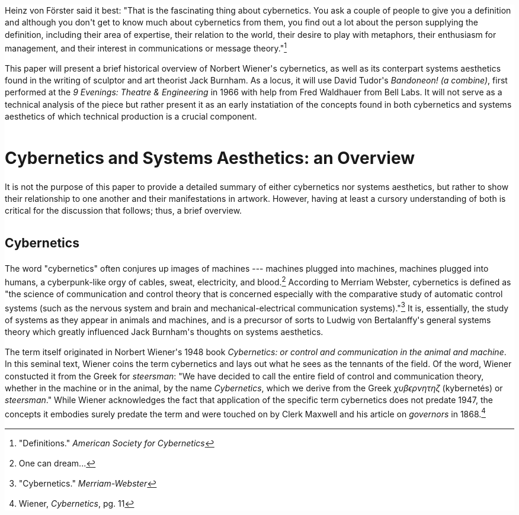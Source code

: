 Heinz von Förster said it best: "That is the fascinating thing about
cybernetics. You ask a couple of people to give you a definition and
although you don't get to know much about cybernetics from them, you
find out a lot about the person supplying the definition, including
their area of expertise, their relation to the world, their desire to
play with metaphors, their enthusiasm for management, and their interest
in communications or message theory."[^4]

This paper will present a brief historical overview of Norbert Wiener's
cybernetics, as well as its conterpart systems aesthetics found in the
writing of sculptor and art theorist Jack Burnham. As a locus, it will
use David Tudor's *Bandoneon! (a combine)*, first performed at the *9
Evenings: Theatre & Engineering* in 1966 with help from Fred Waldhauer
from Bell Labs. It will not serve as a technical analysis of the piece
but rather present it as an early instatiation of the concepts found in
both cybernetics and systems aesthetics of which technical production is
a crucial component.

Cybernetics and Systems Aesthetics: an Overview
===============================================

It is not the purpose of this paper to provide a detailed summary of
either cybernetics nor systems aesthetics, but rather to show their
relationship to one another and their manifestations in artwork.
However, having at least a cursory understanding of both is critical for
the discussion that follows; thus, a brief overview.

Cybernetics
-----------

The word "cybernetics" often conjures up images of machines --- machines
plugged into machines, machines plugged into humans, a cyberpunk-like
orgy of cables, sweat, electricity, and blood.[^5] According to Merriam
Webster, cybernetics is defined as \"the science of communication and
control theory that is concerned especially with the comparative study
of automatic control systems (such as the nervous system and brain and
mechanical-electrical communication systems).\"[^6] It is, essentially,
the study of systems as they appear in animals and machines, and is a
precursor of sorts to Ludwig von Bertalanffy's general systems theory
which greatly influenced Jack Burnham's thoughts on systems aesthetics.

The term itself originated in Norbert Wiener's 1948 book *Cybernetics:
or control and communication in the animal and machine*. In this seminal
text, Wiener coins the term cybernetics and lays out what he sees as the
tennants of the field. Of the word, Wiener constucted it from the Greek
for *steersman*: \"We have decided to call the entire field of control
and communication theory, whether in the machine or in the animal, by
the name *Cybernetics*, which we derive from the Greek
$\chi\upsilon\beta\epsilon\rho\nu\eta\tau\eta\zeta$ (kybernetés) or
*steersman*.\" While Wiener acknowledges the fact that application of
the specific term cybernetics does not predate 1947, the concepts it
embodies surely predate the term and were touched on by Clerk Maxwell
and his article on *governors* in 1868.[^7]


[^1]: "Definitions." *American Society for Cybernetics*
[^2]: "Definitions." *American Society for Cybernetics*
[^3]: Broekmannm, *Machine Art in the Twentieth Century*, pg. 101
[^4]: "Definitions." *American Society for Cybernetics*
[^5]: One can dream\...
[^6]: "Cybernetics." *Merriam-Webster*
[^7]: Wiener, *Cybernetics*, pg. 11
[^8]: Wiener, *Human Use of Human Beings*, pg. 12
[^9]: Wiener, *C*, pg. 7
[^10]: Wiener, *C*, pg. 97
[^11]: Wiener, *HUHB*, pgs. 3-9
[^12]: Wiener, *HUHB*, pg. 4
[^13]: Wiener, *HUHB*, pg. 19
[^14]: Wiener, *C*, pg. 2
[^15]: Burnham, *Dissolve into Comprehension, Systems Aesthetics*
[^16]: Broeckmann, *MATC*, pg. 107
[^17]: Burnham, *DiC, SA*, pg. 116
[^18]: Whitehead, *Process and Reality*
[^19]: Burnham, *DiC, SA*, pg. 118
[^20]: Burnham, *DiC, SA*, pg. 120
[^21]: It is interesting to consider this example in particular with
[^22]: Burnham, *DiC, SA*, pg. 120
[^23]: Burnham, *DiC, SA*, pg. 118
[^24]: Burnham, *DiC, SA*, pg. 122
[^25]: Broeckmann, *MATC*, pg. 100, note 43
[^26]: Shanken, Edward A. *Art and Electronic Media*, pg. 18.
[^27]: Broeckmann, *MATC*, pg. 98
[^28]: Broeckmann, *MATC*, pg. 101
[^29]: Broeckmann, *MATC*, pg. 103
[^30]: Burnham, *DiC, SA*, pg. 121
[^31]: Kayn, "Text"
[^32]: Kayn in *Infra*, as quoted in Patteson
[^33]: Patteson, *The Time of Roland Kayn's Cybernetic Music*
[^34]: As quoted in *Elektroakustische Projekte* in Patteson
[^35]: Kayn as quoted in Patteson
[^36]: Klüver's intro to the catalog as quoted in Morris
[^37]: Morris, *9 Evenings Reconsidered*
[^38]: Whitman and Klüver, *Notes by a Partcipant*
[^39]: Burnham quotes in his review of *9 Evenings*. Bijovet, *Art as
[^40]: Broeckmann, *MATC*, pg. 96, note 28
[^41]: Broeckmann, *MATC*, pg. 102
[^42]: Goldman, "The buttons on Pandora's Box: David Tudor and the
[^43]: Tudor in the program notes. Morris, *9 Evenings Revisited*, pg.
[^44]: Taped interview on the DVD *Bandoneon! (a combine)*
[^45]: Interview with Joel Chadabe in the notes for the *Bandoneon!* DVD
[^46]: Wiener, *HUHB*, 15
[^47]: Neumann, *Defining Computational Aesthetics*
[^48]: Bo et al., *Computational aesthetics and applications*
[^49]: Burnham, *DiC, SA*
[^50]: Butler, *Darwin Among the Machines*, pg. 185
[^51]: This is relatively commonplace in the present day with the
[^52]: Broekmann, *MATC*, pg. 97
[^53]: As quoted in *Elektroakustische Projekte* in Patteson